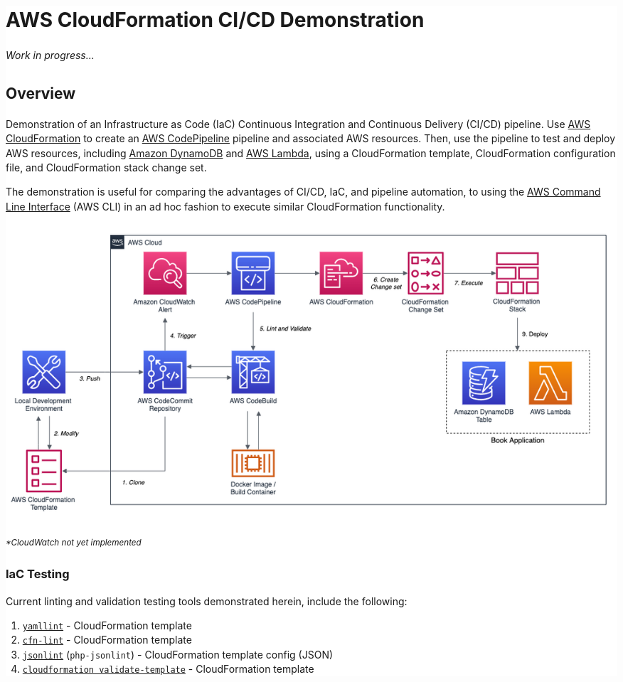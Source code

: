 # AWS CloudFormation CI/CD Demonstration

_Work in progress..._

## Overview

Demonstration of an Infrastructure as Code (IaC) Continuous Integration and Continuous Delivery (CI/CD) pipeline. Use [AWS CloudFormation](https://docs.aws.amazon.com/cloudformation/index.html) to create an [AWS CodePipeline](https://aws.amazon.com/codepipeline/) pipeline and associated AWS resources. Then, use the pipeline to test and deploy AWS resources, including [Amazon DynamoDB](https://aws.amazon.com/dynamodb/) and [AWS Lambda](https://aws.amazon.com/lambda/), using a CloudFormation template, CloudFormation configuration file, and CloudFormation stack change set.

The demonstration is useful for comparing the advantages of CI/CD, IaC, and pipeline automation, to using the [AWS Command Line Interface](https://aws.amazon.com/cli/) (AWS CLI) in an ad hoc fashion to execute similar CloudFormation functionality.

![IaC DevOps](presentation/CloudFormation_DevOps_3.png)

<small>_\*CloudWatch not yet implemented_</small>

### IaC Testing

Current linting and validation testing tools demonstrated herein, include the following:

1. [`yamllint`](https://yamllint.readthedocs.io/en/stable/#) - CloudFormation template
2. [`cfn-lint`](https://github.com/aws-cloudformation/cfn-python-lint) - CloudFormation template
3. [`jsonlint`](http://manpages.ubuntu.com/manpages/cosmic/man1/jsonlint-php.1.html) (`php-jsonlint`) - CloudFormation template config (JSON)
4. [`cloudformation validate-template`](https://docs.aws.amazon.com/cli/latest/reference/cloudformation/validate-template.html) - CloudFormation template
